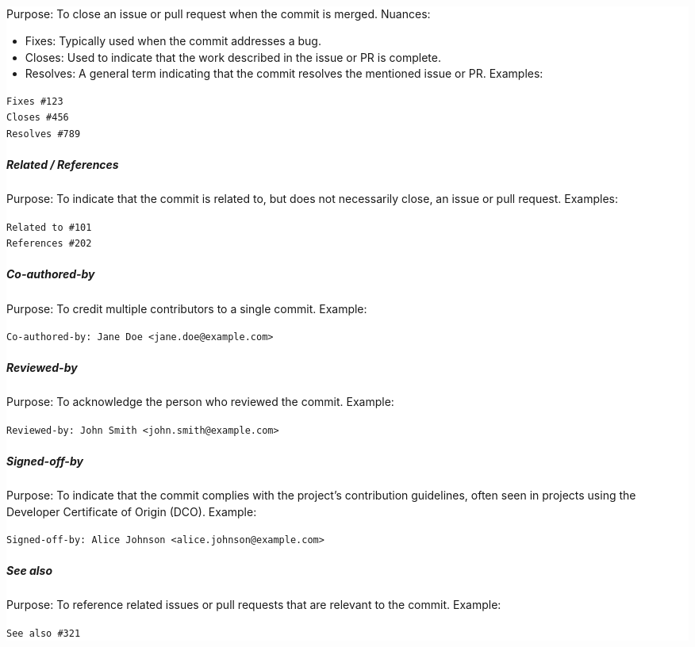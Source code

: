 Purpose: To close an issue or pull request when the commit is merged.
Nuances:

- Fixes: Typically used when the commit addresses a bug.
- Closes: Used to indicate that the work described in the issue or PR is complete.
- Resolves: A general term indicating that the commit resolves the mentioned issue or PR.
  Examples:

```
Fixes #123
Closes #456
Resolves #789
```

##### Related / References

Purpose: To indicate that the commit is related to, but does not necessarily close, an issue or pull request.
Examples:

```
Related to #101
References #202
```

##### Co-authored-by

Purpose: To credit multiple contributors to a single commit.
Example:

```
Co-authored-by: Jane Doe <jane.doe@example.com>
```

##### Reviewed-by

Purpose: To acknowledge the person who reviewed the commit.
Example:

```
Reviewed-by: John Smith <john.smith@example.com>
```

##### Signed-off-by

Purpose: To indicate that the commit complies with the project’s contribution guidelines, often seen in projects using the Developer Certificate of Origin (DCO).
Example:

```
Signed-off-by: Alice Johnson <alice.johnson@example.com>
```

##### See also

Purpose: To reference related issues or pull requests that are relevant to the commit.
Example:

```
See also #321
```
